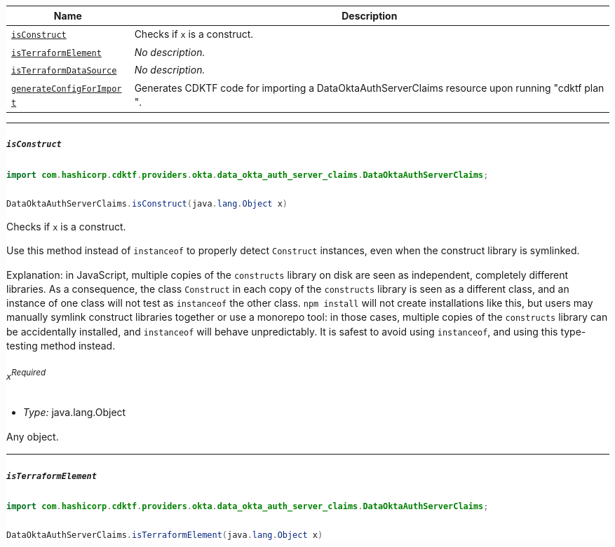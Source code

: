 | **Name** | **Description** |
| --- | --- |
| <code><a href="#@cdktf/provider-okta.dataOktaAuthServerClaims.DataOktaAuthServerClaims.isConstruct">isConstruct</a></code> | Checks if `x` is a construct. |
| <code><a href="#@cdktf/provider-okta.dataOktaAuthServerClaims.DataOktaAuthServerClaims.isTerraformElement">isTerraformElement</a></code> | *No description.* |
| <code><a href="#@cdktf/provider-okta.dataOktaAuthServerClaims.DataOktaAuthServerClaims.isTerraformDataSource">isTerraformDataSource</a></code> | *No description.* |
| <code><a href="#@cdktf/provider-okta.dataOktaAuthServerClaims.DataOktaAuthServerClaims.generateConfigForImport">generateConfigForImport</a></code> | Generates CDKTF code for importing a DataOktaAuthServerClaims resource upon running "cdktf plan <stack-name>". |

---

##### `isConstruct` <a name="isConstruct" id="@cdktf/provider-okta.dataOktaAuthServerClaims.DataOktaAuthServerClaims.isConstruct"></a>

```java
import com.hashicorp.cdktf.providers.okta.data_okta_auth_server_claims.DataOktaAuthServerClaims;

DataOktaAuthServerClaims.isConstruct(java.lang.Object x)
```

Checks if `x` is a construct.

Use this method instead of `instanceof` to properly detect `Construct`
instances, even when the construct library is symlinked.

Explanation: in JavaScript, multiple copies of the `constructs` library on
disk are seen as independent, completely different libraries. As a
consequence, the class `Construct` in each copy of the `constructs` library
is seen as a different class, and an instance of one class will not test as
`instanceof` the other class. `npm install` will not create installations
like this, but users may manually symlink construct libraries together or
use a monorepo tool: in those cases, multiple copies of the `constructs`
library can be accidentally installed, and `instanceof` will behave
unpredictably. It is safest to avoid using `instanceof`, and using
this type-testing method instead.

###### `x`<sup>Required</sup> <a name="x" id="@cdktf/provider-okta.dataOktaAuthServerClaims.DataOktaAuthServerClaims.isConstruct.parameter.x"></a>

- *Type:* java.lang.Object

Any object.

---

##### `isTerraformElement` <a name="isTerraformElement" id="@cdktf/provider-okta.dataOktaAuthServerClaims.DataOktaAuthServerClaims.isTerraformElement"></a>

```java
import com.hashicorp.cdktf.providers.okta.data_okta_auth_server_claims.DataOktaAuthServerClaims;

DataOktaAuthServerClaims.isTerraformElement(java.lang.Object x)
```
